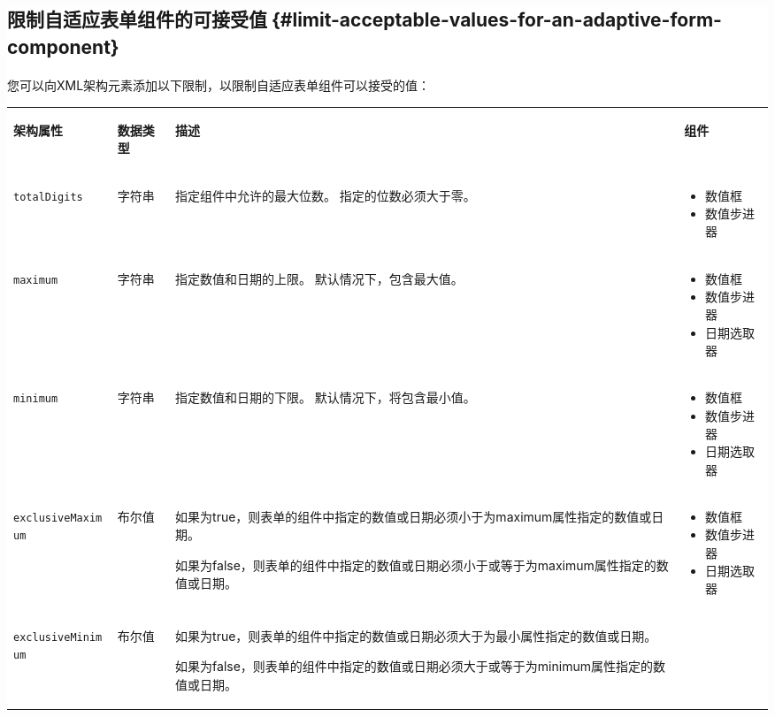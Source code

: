 ## 限制自适应表单组件的可接受值 {#limit-acceptable-values-for-an-adaptive-form-component}

您可以向XML架构元素添加以下限制，以限制自适应表单组件可以接受的值：

<table>
 <tbody>
  <tr>
   <td><p><strong> 架构属性</strong></p> </td>
   <td><p><strong>数据类型</strong></p> </td>
   <td><p><strong>描述</strong></p> </td>
   <td><p><strong>组件</strong></p> </td>
  </tr>
  <tr>
   <td><p><code>totalDigits</code></p> </td>
   <td><p>字符串</p> </td>
   <td><p>指定组件中允许的最大位数。 指定的位数必须大于零。</p> </td>
   <td>
    <ul>
     <li>数值框</li>
     <li>数值步进器</li>
    </ul> </td>
  </tr>
  <tr>
   <td><p><code>maximum</code></p> </td>
   <td><p>字符串</p> </td>
   <td><p>指定数值和日期的上限。 默认情况下，包含最大值。</p> </td>
   <td>
    <ul>
     <li>数值框</li>
     <li>数值步进器<br /> </li>
     <li>日期选取器</li>
    </ul> </td>
  </tr>
  <tr>
   <td><p><code>minimum</code></p> </td>
   <td><p>字符串</p> </td>
   <td><p>指定数值和日期的下限。 默认情况下，将包含最小值。</p> </td>
   <td>
    <ul>
     <li>数值框</li>
     <li>数值步进器</li>
     <li>日期选取器</li>
    </ul> </td>
  </tr>
  <tr>
   <td><p><code>exclusiveMaximum</code></p> </td>
   <td><p>布尔值</p> </td>
   <td><p>如果为true，则表单的组件中指定的数值或日期必须小于为maximum属性指定的数值或日期。</p> <p>如果为false，则表单的组件中指定的数值或日期必须小于或等于为maximum属性指定的数值或日期。</p> </td>
   <td>
    <ul>
     <li>数值框</li>
     <li>数值步进器</li>
     <li>日期选取器</li>
    </ul> </td>
  </tr>
  <tr>
   <td><p><code>exclusiveMinimum</code></p> </td>
   <td><p>布尔值</p> </td>
   <td><p>如果为true，则表单的组件中指定的数值或日期必须大于为最小属性指定的数值或日期。</p> <p>如果为false，则表单的组件中指定的数值或日期必须大于或等于为minimum属性指定的数值或日期。</p> </td>
   <td>